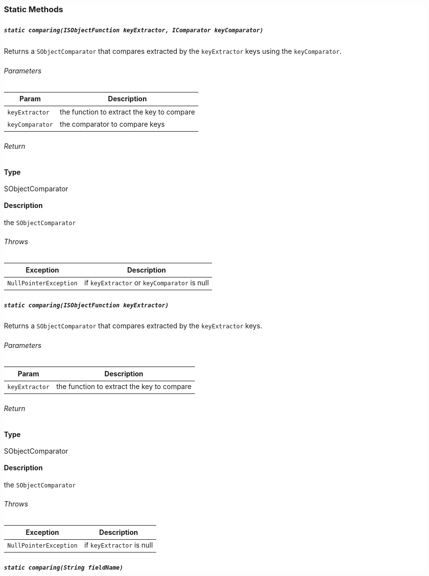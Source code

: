 ### Static Methods
##### `static comparing(ISObjectFunction keyExtractor, IComparator keyComparator)`

Returns a `SObjectComparator` that compares extracted by the `keyExtractor` keys using the `keyComparator`.

###### Parameters
|Param|Description|
|---|---|
|`keyExtractor`|the function to extract the key to compare|
|`keyComparator`|the comparator to compare keys|

###### Return

**Type**

SObjectComparator

**Description**

the `SObjectComparator`

###### Throws
|Exception|Description|
|---|---|
|`NullPointerException`|if `keyExtractor` or `keyComparator` is null|

##### `static comparing(ISObjectFunction keyExtractor)`

Returns a `SObjectComparator` that compares extracted by the `keyExtractor` keys.

###### Parameters
|Param|Description|
|---|---|
|`keyExtractor`|the function to extract the key to compare|

###### Return

**Type**

SObjectComparator

**Description**

the `SObjectComparator`

###### Throws
|Exception|Description|
|---|---|
|`NullPointerException`|if `keyExtractor` is null|

##### `static comparing(String fieldName)`
